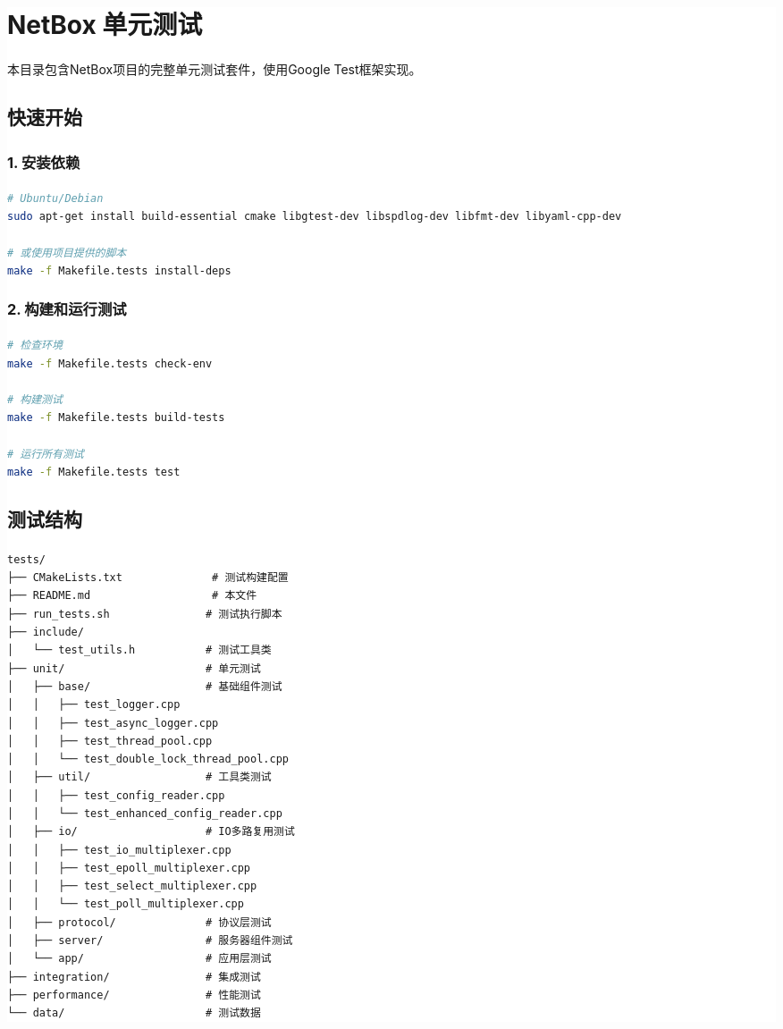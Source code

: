 # NetBox 单元测试

本目录包含NetBox项目的完整单元测试套件，使用Google Test框架实现。

## 快速开始

### 1. 安装依赖
```bash
# Ubuntu/Debian
sudo apt-get install build-essential cmake libgtest-dev libspdlog-dev libfmt-dev libyaml-cpp-dev

# 或使用项目提供的脚本
make -f Makefile.tests install-deps
```

### 2. 构建和运行测试
```bash
# 检查环境
make -f Makefile.tests check-env

# 构建测试
make -f Makefile.tests build-tests

# 运行所有测试
make -f Makefile.tests test
```

## 测试结构

```
tests/
├── CMakeLists.txt              # 测试构建配置
├── README.md                   # 本文件
├── run_tests.sh               # 测试执行脚本
├── include/
│   └── test_utils.h           # 测试工具类
├── unit/                      # 单元测试
│   ├── base/                  # 基础组件测试
│   │   ├── test_logger.cpp
│   │   ├── test_async_logger.cpp
│   │   ├── test_thread_pool.cpp
│   │   └── test_double_lock_thread_pool.cpp
│   ├── util/                  # 工具类测试
│   │   ├── test_config_reader.cpp
│   │   └── test_enhanced_config_reader.cpp
│   ├── io/                    # IO多路复用测试
│   │   ├── test_io_multiplexer.cpp
│   │   ├── test_epoll_multiplexer.cpp
│   │   ├── test_select_multiplexer.cpp
│   │   └── test_poll_multiplexer.cpp
│   ├── protocol/              # 协议层测试
│   ├── server/                # 服务器组件测试
│   └── app/                   # 应用层测试
├── integration/               # 集成测试
├── performance/               # 性能测试
└── data/                      # 测试数据
```

